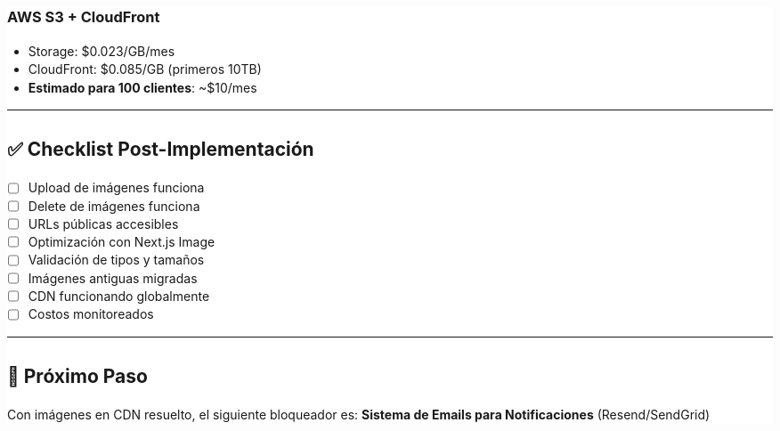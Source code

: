 ### **AWS S3 + CloudFront**
- Storage: $0.023/GB/mes
- CloudFront: $0.085/GB (primeros 10TB)
- **Estimado para 100 clientes**: ~$10/mes

---

## ✅ Checklist Post-Implementación

- [ ] Upload de imágenes funciona
- [ ] Delete de imágenes funciona
- [ ] URLs públicas accesibles
- [ ] Optimización con Next.js Image
- [ ] Validación de tipos y tamaños
- [ ] Imágenes antiguas migradas
- [ ] CDN funcionando globalmente
- [ ] Costos monitoreados

---

## 🚀 Próximo Paso

Con imágenes en CDN resuelto, el siguiente bloqueador es:
**Sistema de Emails para Notificaciones** (Resend/SendGrid)
